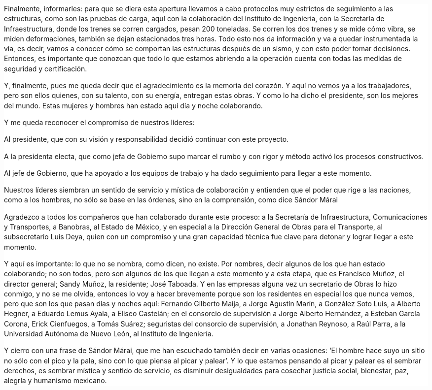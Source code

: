Finalmente, informarles: para que se diera esta apertura llevamos a cabo
protocolos muy estrictos de seguimiento a las estructuras, como son las
pruebas de carga, aquí con la colaboración del Instituto de Ingeniería, con la
Secretaría de Infraestructura, donde los trenes se corren cargados, pesan 200
toneladas. Se corren los dos trenes y se mide cómo vibra, se miden
deformaciones, también se dejan estacionados tres horas. Todo esto nos da
información y va a quedar instrumentada la vía, es decir, vamos a conocer cómo
se comportan las estructuras después de un sismo, y con esto poder tomar
decisiones. Entonces, es importante que conozcan que todo lo que estamos
abriendo a la operación cuenta con todas las medidas de seguridad y
certificación.

Y, finalmente, pues me queda decir que el agradecimiento es la memoria del
corazón. Y aquí no vemos ya a los trabajadores, pero son ellos quienes, con su
talento, con su energía, entregan estas obras. Y como lo ha dicho el
presidente, son los mejores del mundo. Estas mujeres y hombres han estado aquí
día y noche colaborando.

Y me queda reconocer el compromiso de nuestros líderes:

Al presidente, que con su visión y responsabilidad decidió continuar con este
proyecto.

A la presidenta electa, que como jefa de Gobierno supo marcar el rumbo y con
rigor y método activó los procesos constructivos.

Al jefe de Gobierno, que ha apoyado a los equipos de trabajo y ha dado
seguimiento para llegar a este momento.

Nuestros líderes siembran un sentido de servicio y mística de colaboración y
entienden que el poder que rige a las naciones, como a los hombres, no sólo se
base en las órdenes, sino en la comprensión, como dice Sándor Márai

Agradezco a todos los compañeros que han colaborado durante este proceso: a la
Secretaría de Infraestructura, Comunicaciones y Transportes, a Banobras, al
Estado de México, y en especial a la Dirección General de Obras para el
Transporte, al subsecretario Luis Deya, quien con un compromiso y una gran
capacidad técnica fue clave para detonar y lograr llegar a este momento.

Y aquí es importante: lo que no se nombra, como dicen, no existe. Por nombres,
decir algunos de los que han estado colaborando; no son todos, pero son
algunos de los que llegan a este momento y a esta etapa, que es Francisco
Muñoz, el director general; Sandy Muñoz, la residente; José Taboada. Y en las
empresas alguna vez un secretario de Obras lo hizo conmigo, y no se me olvida,
entonces lo voy a hacer brevemente porque son los residentes en especial los
que nunca vemos, pero que son los que pasan días y noches aquí: Fernando
Gilberto Maija, a Jorge Agustín Marín, a González Soto Luis, a Alberto Hegner,
a Eduardo Lemus Ayala, a Eliseo Castelán; en el consorcio de supervisión a
Jorge Alberto Hernández, a Esteban García Corona, Erick Cienfuegos, a Tomás
Suárez; seguristas del consorcio de supervisión, a Jonathan Reynoso, a Raúl
Parra, a la Universidad Autónoma de Nuevo León, al Instituto de Ingeniería.

Y cierro con una frase de Sándor Márai, que me han escuchado también decir en
varias ocasiones: ‘El hombre hace suyo un sitio no sólo con el pico y la pala,
sino con lo que piensa al picar y palear’. Y lo que estamos pensando al picar
y palear es el sembrar derechos, es sembrar mística y sentido de servicio, es
disminuir desigualdades para cosechar justicia social, bienestar, paz, alegría
y humanismo mexicano.
